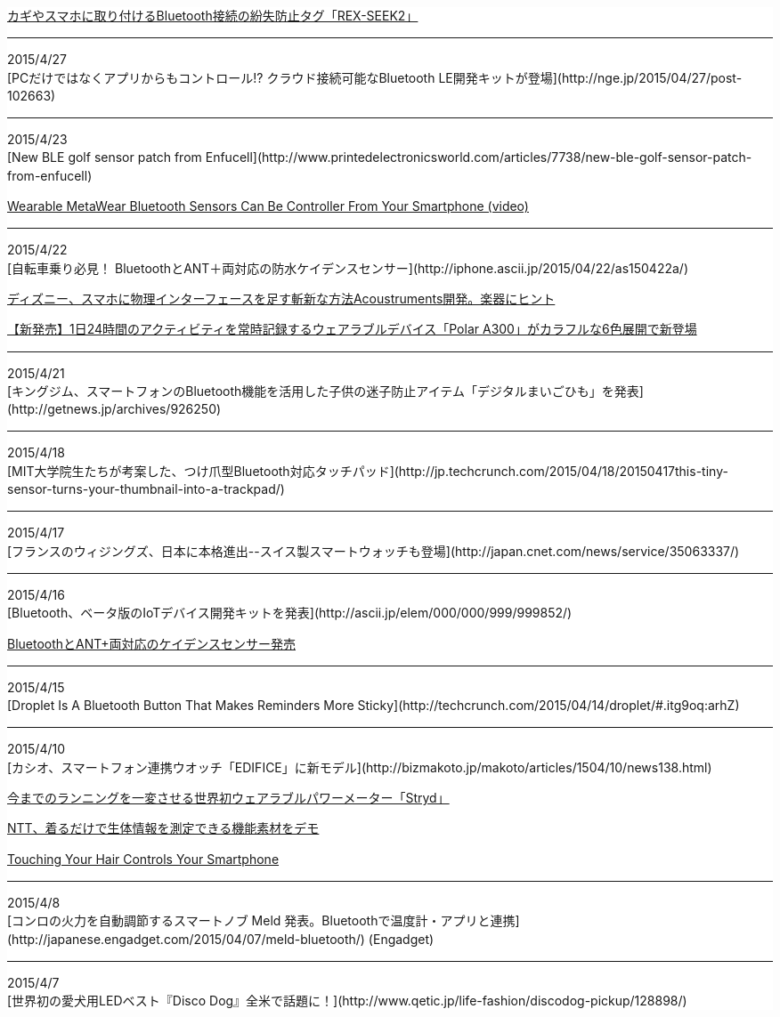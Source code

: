 [カギやスマホに取り付けるBluetooth接続の紛失防止タグ「REX-SEEK2」](http://www.rbbtoday.com/article/2015/04/28/130894.html)

<hr>
2015/4/27<br>
[PCだけではなくアプリからもコントロール!? クラウド接続可能なBluetooth LE開発キットが登場](http://nge.jp/2015/04/27/post-102663)
<hr>
2015/4/23<br>
[New BLE golf sensor patch from Enfucell](http://www.printedelectronicsworld.com/articles/7738/new-ble-golf-sensor-patch-from-enfucell)

[Wearable MetaWear Bluetooth Sensors Can Be Controller From Your Smartphone (video)](http://www.geeky-gadgets.com/metawear-bluetooth-sensors-23-04-2015/)


<hr>
2015/4/22<br>
[自転車乗り必見！ BluetoothとANT＋両対応の防水ケイデンスセンサー](http://iphone.ascii.jp/2015/04/22/as150422a/)

[ディズニー、スマホに物理インターフェースを足す斬新な方法Acoustruments開発。楽器にヒント](http://japanese.engadget.com/2015/04/21/acoustruments/)

[【新発売】1日24時間のアクティビティを常時記録するウェアラブルデバイス「Polar A300」がカラフルな6色展開で新登場](http://www.sankei-kansai.com/press/post.php?basename=000000002.000011434.html)

<hr>
2015/4/21<br>
[キングジム、スマートフォンのBluetooth機能を活用した子供の迷子防止アイテム「デジタルまいごひも」を発表](http://getnews.jp/archives/926250)
<hr>
2015/4/18<br>
[MIT大学院生たちが考案した、つけ爪型Bluetooth対応タッチパッド](http://jp.techcrunch.com/2015/04/18/20150417this-tiny-sensor-turns-your-thumbnail-into-a-trackpad/)
<hr>
2015/4/17<br>
[フランスのウィジングズ、日本に本格進出--スイス製スマートウォッチも登場](http://japan.cnet.com/news/service/35063337/)

<hr>
2015/4/16<br>
[Bluetooth、ベータ版のIoTデバイス開発キットを発表](http://ascii.jp/elem/000/000/999/999852/)

[BluetoothとANT+両対応のケイデンスセンサー発売](http://k-tai.impress.co.jp/docs/news/20150416_698154.html)

<hr>
2015/4/15<br>
[Droplet Is A Bluetooth Button That Makes Reminders More Sticky](http://techcrunch.com/2015/04/14/droplet/#.itg9oq:arhZ)
<hr>
2015/4/10<br>
[カシオ、スマートフォン連携ウオッチ「EDIFICE」に新モデル](http://bizmakoto.jp/makoto/articles/1504/10/news138.html)

[今までのランニングを一変させる世界初ウェアラブルパワーメーター「Stryd」](http://gigazine.net/news/20150410-stryd/)

[NTT、着るだけで生体情報を測定できる機能素材をデモ](http://news.biglobe.ne.jp/it/0410/rbb_150410_3533240479.html)

[Touching Your Hair Controls Your Smartphone](http://news.discovery.com/tech/gear-and-gadgets/touching-your-hair-controls-your-smartphone-150410.htm)

<hr>
2015/4/8<br>
[コンロの火力を自動調節するスマートノブ Meld 発表。Bluetoothで温度計・アプリと連携](http://japanese.engadget.com/2015/04/07/meld-bluetooth/)
 (Engadget)
<hr>
2015/4/7<br>
[世界初の愛犬用LEDベスト『Disco Dog』全米で話題に！](http://www.qetic.jp/life-fashion/discodog-pickup/128898/)
